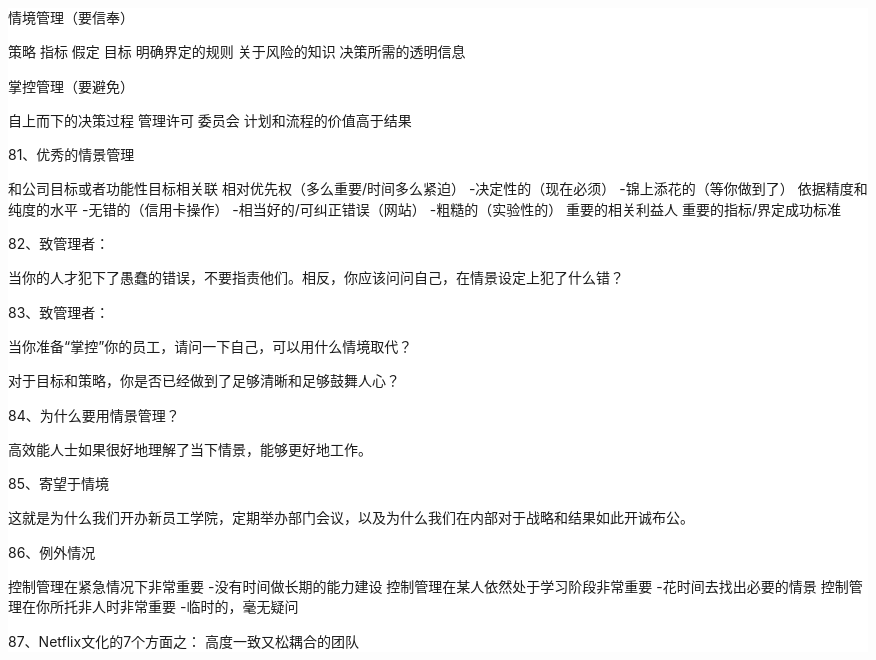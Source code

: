 情境管理（要信奉）

策略
指标
假定
目标
明确界定的规则
关于风险的知识
决策所需的透明信息

掌控管理（要避免）

自上而下的决策过程
管理许可
委员会
计划和流程的价值高于结果

81、优秀的情景管理

和公司目标或者功能性目标相关联
相对优先权（多么重要/时间多么紧迫）
-决定性的（现在必须）
-锦上添花的（等你做到了）
依据精度和纯度的水平
-无错的（信用卡操作）
-相当好的/可纠正错误（网站）
-粗糙的（实验性的）
重要的相关利益人
重要的指标/界定成功标准

82、致管理者：

当你的人才犯下了愚蠢的错误，不要指责他们。相反，你应该问问自己，在情景设定上犯了什么错？

83、致管理者：

当你准备“掌控”你的员工，请问一下自己，可以用什么情境取代？

对于目标和策略，你是否已经做到了足够清晰和足够鼓舞人心？

84、为什么要用情景管理？

高效能人士如果很好地理解了当下情景，能够更好地工作。

85、寄望于情境

这就是为什么我们开办新员工学院，定期举办部门会议，以及为什么我们在内部对于战略和结果如此开诚布公。

86、例外情况

控制管理在紧急情况下非常重要
-没有时间做长期的能力建设
控制管理在某人依然处于学习阶段非常重要
-花时间去找出必要的情景
控制管理在你所托非人时非常重要
-临时的，毫无疑问

87、Netflix文化的7个方面之：
高度一致又松耦合的团队
